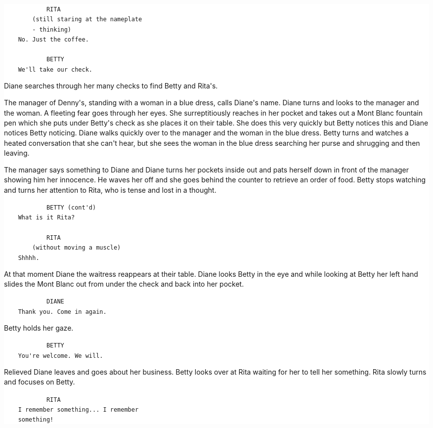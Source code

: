 				RITA
			(still staring at the nameplate
			- thinking)
		No. Just the coffee.
    
				BETTY
		We'll take our check.
    
Diane searches through her many checks to find Betty and
Rita's.
    
The manager of Denny's, standing with a woman in a blue
dress, calls Diane's name. Diane turns and looks to the
manager and the woman. A fleeting fear goes through her
eyes. She surreptitiously reaches in her pocket and takes
out a Mont Blanc fountain pen which she puts under Betty's
check as she places it on their table. She does this very
quickly but Betty notices this and Diane notices Betty
noticing. Diane walks quickly over to the manager and the
woman in the blue dress. Betty turns and watches a heated
conversation that she can't hear, but she sees the woman in
the blue dress searching her purse and shrugging and then
leaving.

    
The manager says something to Diane and Diane turns her
pockets inside out and pats herself down in front of the
manager showing him her innocence. He waves her off and she
goes behind the counter to retrieve an order of food. Betty
stops watching and turns her attention to Rita, who is tense
and lost in a thought.
    
				BETTY (cont'd)
		What is it Rita?
    
				RITA
			(without moving a muscle)
		Shhhh.
    
At that moment Diane the waitress reappears at their table.
Diane looks Betty in the eye and while looking at Betty her
left hand slides the Mont Blanc out from under the check and
back into her pocket.
    
				DIANE
		Thank you. Come in again.
    
Betty holds her gaze.
    
				BETTY
		You're welcome. We will.
    
Relieved Diane leaves and goes about her business. Betty
looks over at Rita waiting for her to tell her something.
Rita slowly turns and focuses on Betty.
    
				RITA
		I remember something... I remember
		something!
    